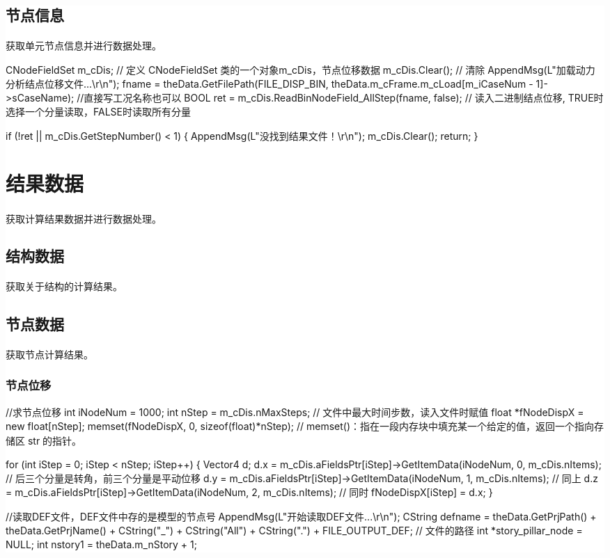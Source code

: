 
## 节点信息

获取单元节点信息并进行数据处理。

CNodeFieldSet m_cDis;  // 定义 CNodeFieldSet 类的一个对象m_cDis，节点位移数据
m_cDis.Clear();		// 清除
AppendMsg(L"加载动力分析结点位移文件...\r\n"); 
fname = theData.GetFilePath(FILE_DISP_BIN, theData.m_cFrame.m_cLoad[m_iCaseNum - 1]->sCaseName); //直接写工况名称也可以
BOOL ret = m_cDis.ReadBinNodeField_AllStep(fname, false);  // 读入二进制结点位移, TRUE时选择一个分量读取，FALSE时读取所有分量

if (!ret || m_cDis.GetStepNumber() < 1)
	{
	AppendMsg(L"没找到结果文件！\r\n");
	m_cDis.Clear();
	return;
	}
	

# 结果数据

获取计算结果数据并进行数据处理。

## 结构数据

获取关于结构的计算结果。

## 节点数据

获取节点计算结果。

### 节点位移

//求节点位移
int iNodeNum = 1000;
int nStep = m_cDis.nMaxSteps;		// 文件中最大时间步数，读入文件时赋值
float *fNodeDispX = new float[nStep];
memset(fNodeDispX, 0, sizeof(float)*nStep);  // memset()：指在一段内存块中填充某一个给定的值，返回一个指向存储区 str 的指针。

for (int iStep = 0; iStep < nStep; iStep++)
	{
	Vector4 d;
	d.x = m_cDis.aFieldsPtr[iStep]->GetItemData(iNodeNum, 0, m_cDis.nItems);	// 后三个分量是转角，前三个分量是平动位移
	d.y = m_cDis.aFieldsPtr[iStep]->GetItemData(iNodeNum, 1, m_cDis.nItems);	// 同上 
	d.z = m_cDis.aFieldsPtr[iStep]->GetItemData(iNodeNum, 2, m_cDis.nItems);	// 同时
	fNodeDispX[iStep] = d.x;
	}

//读取DEF文件，DEF文件中存的是模型的节点号
AppendMsg(L"开始读取DEF文件...\r\n");
CString defname = theData.GetPrjPath() + theData.GetPrjName() + CString("_") + CString("All") + CString(".") + FILE_OUTPUT_DEF; // 文件的路径
int *story_pillar_node = NULL;
int nstory1 = theData.m_nStory + 1;
